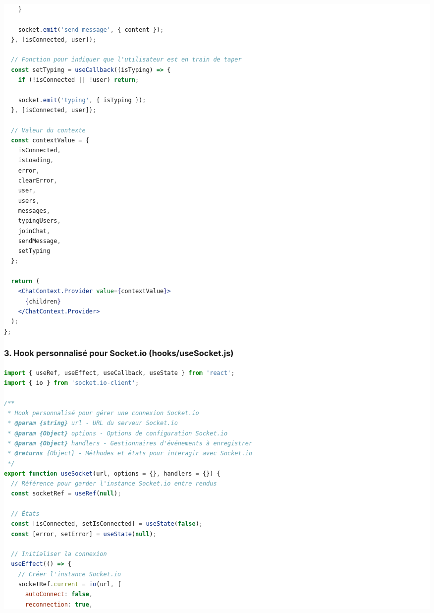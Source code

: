 ```jsx
    }
    
    socket.emit('send_message', { content });
  }, [isConnected, user]);
  
  // Fonction pour indiquer que l'utilisateur est en train de taper
  const setTyping = useCallback((isTyping) => {
    if (!isConnected || !user) return;
    
    socket.emit('typing', { isTyping });
  }, [isConnected, user]);
  
  // Valeur du contexte
  const contextValue = {
    isConnected,
    isLoading,
    error,
    clearError,
    user,
    users,
    messages,
    typingUsers,
    joinChat,
    sendMessage,
    setTyping
  };
  
  return (
    <ChatContext.Provider value={contextValue}>
      {children}
    </ChatContext.Provider>
  );
};
```

### 3. Hook personnalisé pour Socket.io (hooks/useSocket.js)

```javascript
import { useRef, useEffect, useCallback, useState } from 'react';
import { io } from 'socket.io-client';

/**
 * Hook personnalisé pour gérer une connexion Socket.io
 * @param {string} url - URL du serveur Socket.io
 * @param {Object} options - Options de configuration Socket.io
 * @param {Object} handlers - Gestionnaires d'événements à enregistrer
 * @returns {Object} - Méthodes et états pour interagir avec Socket.io
 */
export function useSocket(url, options = {}, handlers = {}) {
  // Référence pour garder l'instance Socket.io entre rendus
  const socketRef = useRef(null);
  
  // États
  const [isConnected, setIsConnected] = useState(false);
  const [error, setError] = useState(null);
  
  // Initialiser la connexion
  useEffect(() => {
    // Créer l'instance Socket.io
    socketRef.current = io(url, {
      autoConnect: false,
      reconnection: true,
```